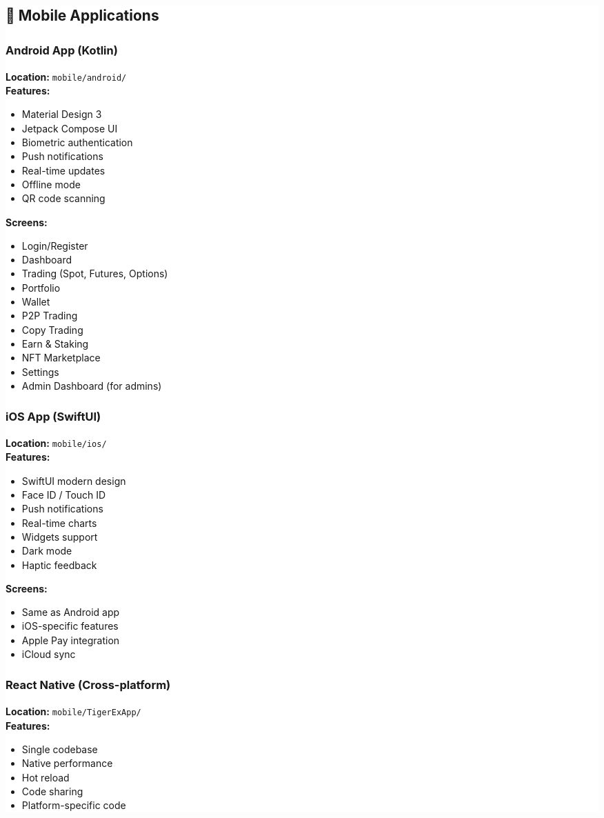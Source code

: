 
## 📱 Mobile Applications

### Android App (Kotlin)
**Location:** `mobile/android/`  
**Features:**
- Material Design 3
- Jetpack Compose UI
- Biometric authentication
- Push notifications
- Real-time updates
- Offline mode
- QR code scanning

**Screens:**
- Login/Register
- Dashboard
- Trading (Spot, Futures, Options)
- Portfolio
- Wallet
- P2P Trading
- Copy Trading
- Earn & Staking
- NFT Marketplace
- Settings
- Admin Dashboard (for admins)

### iOS App (SwiftUI)
**Location:** `mobile/ios/`  
**Features:**
- SwiftUI modern design
- Face ID / Touch ID
- Push notifications
- Real-time charts
- Widgets support
- Dark mode
- Haptic feedback

**Screens:**
- Same as Android app
- iOS-specific features
- Apple Pay integration
- iCloud sync

### React Native (Cross-platform)
**Location:** `mobile/TigerExApp/`  
**Features:**
- Single codebase
- Native performance
- Hot reload
- Code sharing
- Platform-specific code
